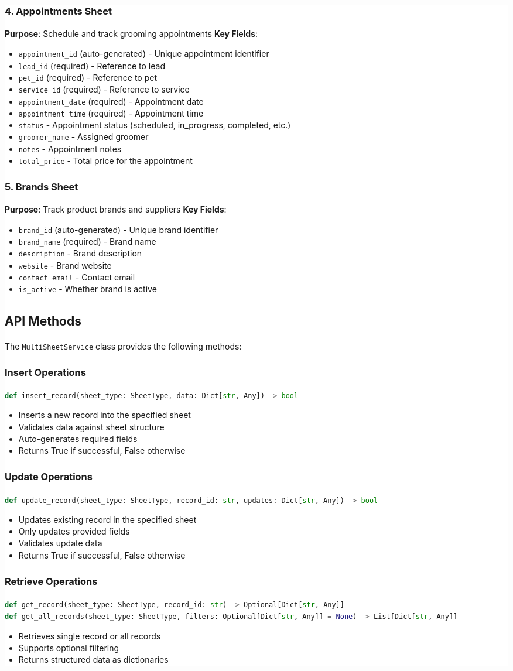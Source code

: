 ### 4. Appointments Sheet
**Purpose**: Schedule and track grooming appointments
**Key Fields**:
- `appointment_id` (auto-generated) - Unique appointment identifier
- `lead_id` (required) - Reference to lead
- `pet_id` (required) - Reference to pet
- `service_id` (required) - Reference to service
- `appointment_date` (required) - Appointment date
- `appointment_time` (required) - Appointment time
- `status` - Appointment status (scheduled, in_progress, completed, etc.)
- `groomer_name` - Assigned groomer
- `notes` - Appointment notes
- `total_price` - Total price for the appointment

### 5. Brands Sheet
**Purpose**: Track product brands and suppliers
**Key Fields**:
- `brand_id` (auto-generated) - Unique brand identifier
- `brand_name` (required) - Brand name
- `description` - Brand description
- `website` - Brand website
- `contact_email` - Contact email
- `is_active` - Whether brand is active

## API Methods

The `MultiSheetService` class provides the following methods:

### Insert Operations
```python
def insert_record(sheet_type: SheetType, data: Dict[str, Any]) -> bool
```
- Inserts a new record into the specified sheet
- Validates data against sheet structure
- Auto-generates required fields
- Returns True if successful, False otherwise

### Update Operations
```python
def update_record(sheet_type: SheetType, record_id: str, updates: Dict[str, Any]) -> bool
```
- Updates existing record in the specified sheet
- Only updates provided fields
- Validates update data
- Returns True if successful, False otherwise

### Retrieve Operations
```python
def get_record(sheet_type: SheetType, record_id: str) -> Optional[Dict[str, Any]]
def get_all_records(sheet_type: SheetType, filters: Optional[Dict[str, Any]] = None) -> List[Dict[str, Any]]
```
- Retrieves single record or all records
- Supports optional filtering
- Returns structured data as dictionaries
